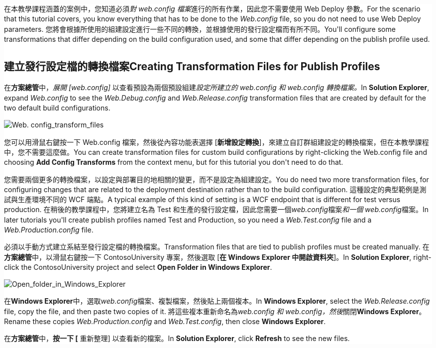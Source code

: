 <span data-ttu-id="3b3d5-125">在本教學課程涵蓋的案例中，您知道必須*對 web.config 檔案*進行的所有作業，因此您不需要使用 Web Deploy 參數。</span><span class="sxs-lookup"><span data-stu-id="3b3d5-125">For the scenario that this tutorial covers, you know everything that has to be done to the *Web.config* file, so you do not need to use Web Deploy parameters.</span></span> <span data-ttu-id="3b3d5-126">您將會根據所使用的組建設定進行一些不同的轉換，並根據使用的發行設定檔而有所不同。</span><span class="sxs-lookup"><span data-stu-id="3b3d5-126">You'll configure some transformations that differ depending on the build configuration used, and some that differ depending on the publish profile used.</span></span>

## <a name="creating-transformation-files-for-publish-profiles"></a><span data-ttu-id="3b3d5-127">建立發行設定檔的轉換檔案</span><span class="sxs-lookup"><span data-stu-id="3b3d5-127">Creating Transformation Files for Publish Profiles</span></span>

<span data-ttu-id="3b3d5-128">在**方案總管**中，*展開 [web.config]* 以查看預設為兩個預設組建*設定所建立的 web.config 和 web.config* *轉換檔案。*</span><span class="sxs-lookup"><span data-stu-id="3b3d5-128">In **Solution Explorer**, expand *Web.config* to see the *Web.Debug.config* and *Web.Release.config* transformation files that are created by default for the two default build configurations.</span></span>

![Web. config_transform_files](deployment-to-a-hosting-provider-web-config-file-transformations-3-of-12/_static/image1.png)

<span data-ttu-id="3b3d5-130">您可以用滑鼠右鍵按一下 Web.config 檔案，然後從內容功能表選擇 [**新增設定轉換**]，來建立自訂群組建設定的轉換檔案，但在本教學課程中，您不需要這麼做。</span><span class="sxs-lookup"><span data-stu-id="3b3d5-130">You can create transformation files for custom build configurations by right-clicking the Web.config file and choosing **Add Config Transforms** from the context menu, but for this tutorial you don't need to do that.</span></span>

<span data-ttu-id="3b3d5-131">您需要兩個更多的轉換檔案，以設定與部署目的地相關的變更，而不是設定為組建設定。</span><span class="sxs-lookup"><span data-stu-id="3b3d5-131">You do need two more transformation files, for configuring changes that are related to the deployment destination rather than to the build configuration.</span></span> <span data-ttu-id="3b3d5-132">這種設定的典型範例是測試與生產環境不同的 WCF 端點。</span><span class="sxs-lookup"><span data-stu-id="3b3d5-132">A typical example of this kind of setting is a WCF endpoint that is different for test versus production.</span></span> <span data-ttu-id="3b3d5-133">在稍後的教學課程中，您將建立名為 Test 和生產的發行設定檔，因此您需要一個*web.config*檔案*和一個 web.config*檔案。</span><span class="sxs-lookup"><span data-stu-id="3b3d5-133">In later tutorials you'll create publish profiles named Test and Production, so you need a *Web.Test.config* file and a *Web.Production.config* file.</span></span>

<span data-ttu-id="3b3d5-134">必須以手動方式建立系結至發行設定檔的轉換檔案。</span><span class="sxs-lookup"><span data-stu-id="3b3d5-134">Transformation files that are tied to publish profiles must be created manually.</span></span> <span data-ttu-id="3b3d5-135">在**方案總管**中，以滑鼠右鍵按一下 ContosoUniversity 專案，然後選取 [**在 Windows Explorer 中開啟資料夾**]。</span><span class="sxs-lookup"><span data-stu-id="3b3d5-135">In **Solution Explorer**, right-click the ContosoUniversity project and select **Open Folder in Windows Explorer**.</span></span>

![Open_folder_in_Windows_Explorer](deployment-to-a-hosting-provider-web-config-file-transformations-3-of-12/_static/image2.png)

<span data-ttu-id="3b3d5-137">在**Windows Explorer**中，選取*web.config*檔案、複製檔案，然後貼上兩個複本。</span><span class="sxs-lookup"><span data-stu-id="3b3d5-137">In **Windows Explorer**, select the *Web.Release.config* file, copy the file, and then paste two copies of it.</span></span> <span data-ttu-id="3b3d5-138">將這些複本重新命名為*web.config* *和 web.config，然後*關閉**Windows Explorer**。</span><span class="sxs-lookup"><span data-stu-id="3b3d5-138">Rename these copies *Web.Production.config* and *Web.Test.config*, then close **Windows Explorer**.</span></span>

<span data-ttu-id="3b3d5-139">在**方案總管**中，**按一下 [** 重新整理] 以查看新的檔案。</span><span class="sxs-lookup"><span data-stu-id="3b3d5-139">In **Solution Explorer**, click **Refresh** to see the new files.</span></span>
